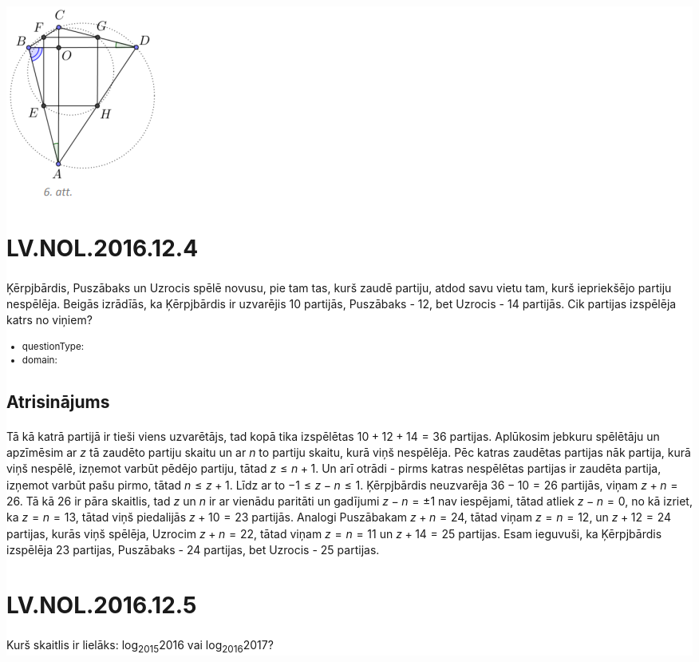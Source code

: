 ![](LV.NOL.2016.12.3A.png)



# <lo-sample/> LV.NOL.2016.12.4

Ķērpjbārdis, Puszābaks un Uzrocis spēlē novusu, pie tam tas, kurš zaudē 
partiju, atdod savu vietu tam, kurš iepriekšējo partiju nespēlēja. Beigās 
izrādīās, ka Ķērpjbārdis ir uzvarējis $10$ partijās, Puszābaks - $12$, bet 
Uzrocis - $14$ partijās. Cik partijas izspēlēja katrs no viņiem?

<small>

* questionType:
* domain:

</small>

## Atrisinājums

Tā kā katrā partijā ir tieši viens uzvarētājs, tad kopā tika izspēlētas 
$10+12+14=36$ partijas. Aplūkosim jebkuru spēlētāju un apzīmēsim ar $z$ tā 
zaudēto partiju skaitu un ar $n$ to partiju skaitu, kurā viņš nespēlēja. Pēc 
katras zaudētas partijas nāk partija, kurā viņš nespēlē, izņemot varbūt pēdējo 
partiju, tātad $z \leq n+1$. Un arī otrādi - pirms katras nespēlētas partijas 
ir zaudēta partija, izņemot varbūt pašu pirmo, tātad $n \leq z+1$. Līdz ar to 
$-1 \leq z-n \leq 1$. Ķērpjbārdis neuzvarēja $36-10=26$ partijās, viņam 
$z+n=26$. Tā kā $26$ ir pāra skaitlis, tad $z$ un $n$ ir ar vienādu paritāti un
gadījumi $z-n= \pm 1$ nav iespējami, tātad atliek $z-n=0$, no kā izriet, ka 
$z=n=13$, tātad viņš piedalijās $z+10=23$ partijās. Analogi Puszābakam 
$z+n=24$, tātad viņam $z=n=12$, un $z+12=24$ partijas, kurās viņš spēlēja, 
Uzrocim $z+n=22$, tātad viņam $z=n=11$ un $z+14=25$ partijas. Esam ieguvuši, ka
Ķērpjbārdis izspēlēja $23$ partijas, Puszābaks - $24$ partijas, bet Uzrocis - 
$25$ partijas.



# <lo-sample/> LV.NOL.2016.12.5

Kurš skaitlis ir lielāks: $\log _{2015} 2016$ vai $\log _{2016} 2017$?
